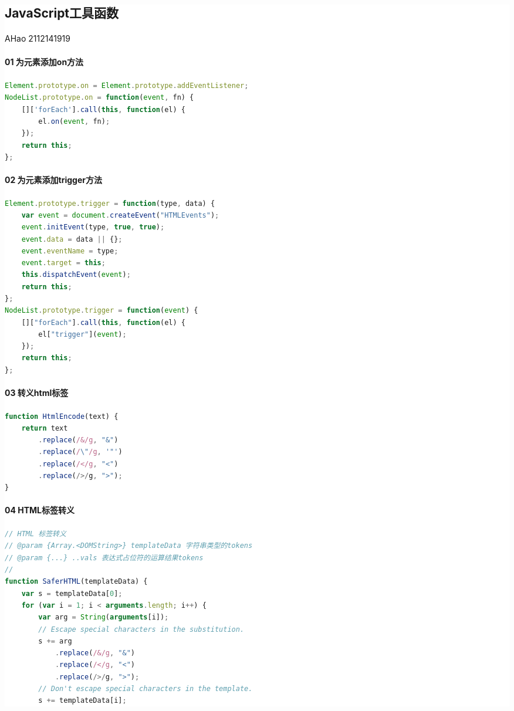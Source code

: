 ## JavaScript工具函数

AHao 2112141919

#### **01 为元素添加on方法**

```js
Element.prototype.on = Element.prototype.addEventListener;
NodeList.prototype.on = function(event, fn) {
    []['forEach'].call(this, function(el) {
        el.on(event, fn);
    });
    return this;
};
```

#### **02 为元素添加trigger方法**

```js
Element.prototype.trigger = function(type, data) {
    var event = document.createEvent("HTMLEvents");
    event.initEvent(type, true, true);
    event.data = data || {};
    event.eventName = type;
    event.target = this;
    this.dispatchEvent(event);
    return this;
};
NodeList.prototype.trigger = function(event) {
    []["forEach"].call(this, function(el) {
        el["trigger"](event);
    });
    return this;
};
```

#### **03 转义html标签**

```js
function HtmlEncode(text) {
    return text
        .replace(/&/g, "&")
        .replace(/\"/g, '"')
        .replace(/</g, "<")
        .replace(/>/g, ">");
}
```

#### **04 HTML标签转义**

```js
// HTML 标签转义
// @param {Array.<DOMString>} templateData 字符串类型的tokens
// @param {...} ..vals 表达式占位符的运算结果tokens
//
function SaferHTML(templateData) {
    var s = templateData[0];
    for (var i = 1; i < arguments.length; i++) {
        var arg = String(arguments[i]);
        // Escape special characters in the substitution.
        s += arg
            .replace(/&/g, "&")
            .replace(/</g, "<")
            .replace(/>/g, ">");
        // Don't escape special characters in the template.
        s += templateData[i];
```